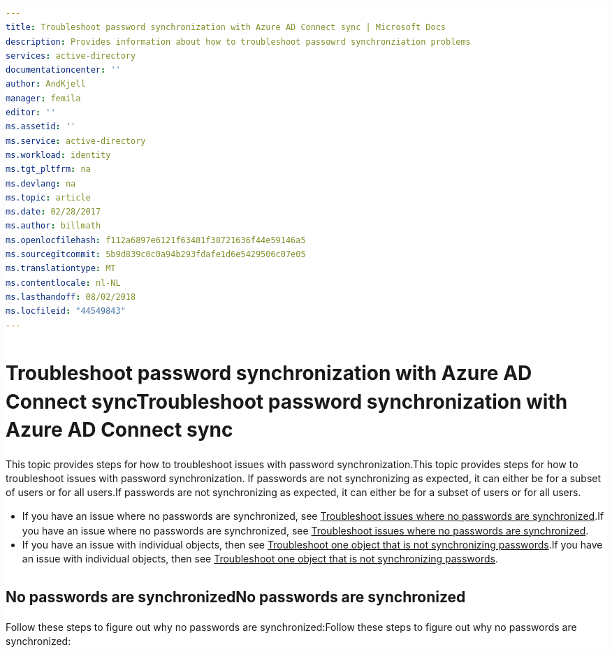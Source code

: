 ```yaml
---
title: Troubleshoot password synchronization with Azure AD Connect sync | Microsoft Docs
description: Provides information about how to troubleshoot passowrd synchronziation problems
services: active-directory
documentationcenter: ''
author: AndKjell
manager: femila
editor: ''
ms.assetid: ''
ms.service: active-directory
ms.workload: identity
ms.tgt_pltfrm: na
ms.devlang: na
ms.topic: article
ms.date: 02/28/2017
ms.author: billmath
ms.openlocfilehash: f112a6897e6121f63481f38721636f44e59146a5
ms.sourcegitcommit: 5b9d839c0c0a94b293fdafe1d6e5429506c07e05
ms.translationtype: MT
ms.contentlocale: nl-NL
ms.lasthandoff: 08/02/2018
ms.locfileid: "44549843"
---
```

# <a name="troubleshoot-password-synchronization-with-azure-ad-connect-sync"></a><span data-ttu-id="a2c04-103">Troubleshoot password synchronization with Azure AD Connect sync</span><span class="sxs-lookup"><span data-stu-id="a2c04-103">Troubleshoot password synchronization with Azure AD Connect sync</span></span>
<span data-ttu-id="a2c04-104">This topic provides steps for how to troubleshoot issues with password synchronization.</span><span class="sxs-lookup"><span data-stu-id="a2c04-104">This topic provides steps for how to troubleshoot issues with password synchronization.</span></span> <span data-ttu-id="a2c04-105">If passwords are not synchronizing as expected, it can either be for a subset of users or for all users.</span><span class="sxs-lookup"><span data-stu-id="a2c04-105">If passwords are not synchronizing as expected, it can either be for a subset of users or for all users.</span></span>

* <span data-ttu-id="a2c04-106">If you have an issue where no passwords are synchronized, see [Troubleshoot issues where no passwords are synchronized](#no-passwords-are-synchronized).</span><span class="sxs-lookup"><span data-stu-id="a2c04-106">If you have an issue where no passwords are synchronized, see [Troubleshoot issues where no passwords are synchronized](#no-passwords-are-synchronized).</span></span>
* <span data-ttu-id="a2c04-107">If you have an issue with individual objects, then see [Troubleshoot one object that is not synchronizing passwords](#one-object-is-not-synchronizing-passwords).</span><span class="sxs-lookup"><span data-stu-id="a2c04-107">If you have an issue with individual objects, then see [Troubleshoot one object that is not synchronizing passwords](#one-object-is-not-synchronizing-passwords).</span></span>

## <a name="no-passwords-are-synchronized"></a><span data-ttu-id="a2c04-108">No passwords are synchronized</span><span class="sxs-lookup"><span data-stu-id="a2c04-108">No passwords are synchronized</span></span>
<span data-ttu-id="a2c04-109">Follow these steps to figure out why no passwords are synchronized:</span><span class="sxs-lookup"><span data-stu-id="a2c04-109">Follow these steps to figure out why no passwords are synchronized:</span></span>

